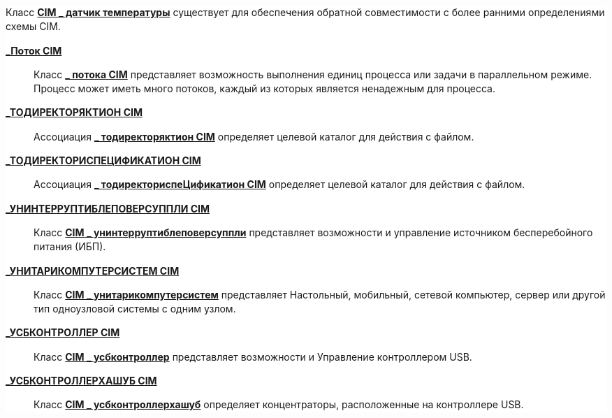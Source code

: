 Класс [**CIM \_ датчик температуры**](cim-temperaturesensor.md) существует для обеспечения обратной совместимости с более ранними определениями схемы CIM.

</dd> <dt>

[**\_Поток CIM**](cim-thread.md)
</dt> <dd>

Класс [**\_ потока CIM**](cim-thread.md) представляет возможность выполнения единиц процесса или задачи в параллельном режиме. Процесс может иметь много потоков, каждый из которых является ненадежным для процесса.

</dd> <dt>

[**\_ТОДИРЕКТОРЯКТИОН CIM**](cim-todirectoryaction.md)
</dt> <dd>

Ассоциация [**\_ тодиректоряктион CIM**](cim-todirectoryaction.md) определяет целевой каталог для действия с файлом.

</dd> <dt>

[**\_ТОДИРЕКТОРИСПЕЦИФИКАТИОН CIM**](cim-todirectoryspecification.md)
</dt> <dd>

Ассоциация [**\_ тодиректориспеЦификатион CIM**](cim-todirectoryspecification.md) определяет целевой каталог для действия с файлом.

</dd> <dt>

[**\_УНИНТЕРРУПТИБЛЕПОВЕРСУППЛИ CIM**](cim-uninterruptiblepowersupply.md)
</dt> <dd>

Класс [**CIM \_ унинтерруптиблеповерсуппли**](cim-uninterruptiblepowersupply.md) представляет возможности и управление источником бесперебойного питания (ИБП).

</dd> <dt>

[**\_УНИТАРИКОМПУТЕРСИСТЕМ CIM**](cim-unitarycomputersystem.md)
</dt> <dd>

Класс [**CIM \_ унитарикомпутерсистем**](cim-unitarycomputersystem.md) представляет Настольный, мобильный, сетевой компьютер, сервер или другой тип одноузловой системы с одним узлом.

</dd> <dt>

[**\_УСБКОНТРОЛЛЕР CIM**](cim-usbcontroller.md)
</dt> <dd>

Класс [**CIM \_ усбконтроллер**](cim-usbcontroller.md) представляет возможности и Управление контроллером USB.

</dd> <dt>

[**\_УСБКОНТРОЛЛЕРХАШУБ CIM**](cim-usbcontrollerhashub.md)
</dt> <dd>

Класс [**CIM \_ усбконтроллерхашуб**](cim-usbcontrollerhashub.md) определяет концентраторы, расположенные на контроллере USB.

</dd> <dt>
